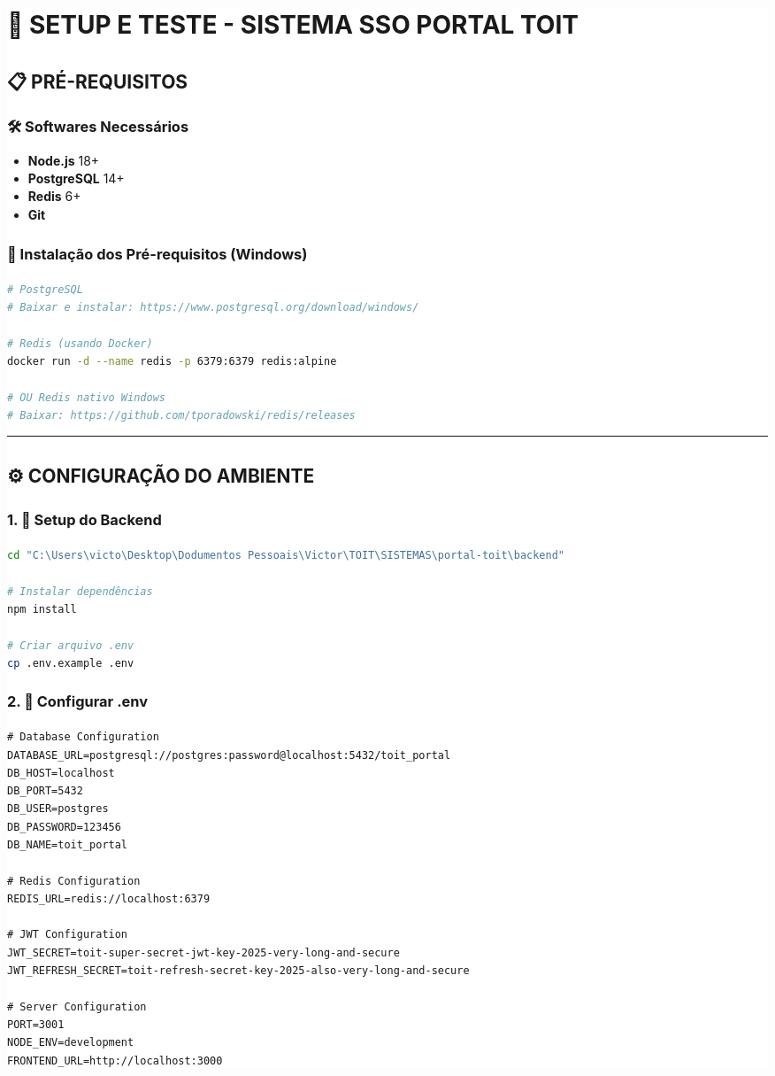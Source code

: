 # 🚀 SETUP E TESTE - SISTEMA SSO PORTAL TOIT

## 📋 PRÉ-REQUISITOS

### 🛠️ Softwares Necessários
- **Node.js** 18+ 
- **PostgreSQL** 14+
- **Redis** 6+
- **Git**

### 🔧 Instalação dos Pré-requisitos (Windows)

```bash
# PostgreSQL
# Baixar e instalar: https://www.postgresql.org/download/windows/

# Redis (usando Docker)
docker run -d --name redis -p 6379:6379 redis:alpine

# OU Redis nativo Windows
# Baixar: https://github.com/tporadowski/redis/releases
```

---

## ⚙️ CONFIGURAÇÃO DO AMBIENTE

### 1. 🔧 Setup do Backend

```bash
cd "C:\Users\victo\Desktop\Dodumentos Pessoais\Victor\TOIT\SISTEMAS\portal-toit\backend"

# Instalar dependências
npm install

# Criar arquivo .env
cp .env.example .env
```

### 2. 📝 Configurar .env

```env
# Database Configuration
DATABASE_URL=postgresql://postgres:password@localhost:5432/toit_portal
DB_HOST=localhost
DB_PORT=5432
DB_USER=postgres
DB_PASSWORD=123456
DB_NAME=toit_portal

# Redis Configuration
REDIS_URL=redis://localhost:6379

# JWT Configuration
JWT_SECRET=toit-super-secret-jwt-key-2025-very-long-and-secure
JWT_REFRESH_SECRET=toit-refresh-secret-key-2025-also-very-long-and-secure

# Server Configuration
PORT=3001
NODE_ENV=development
FRONTEND_URL=http://localhost:3000
```
